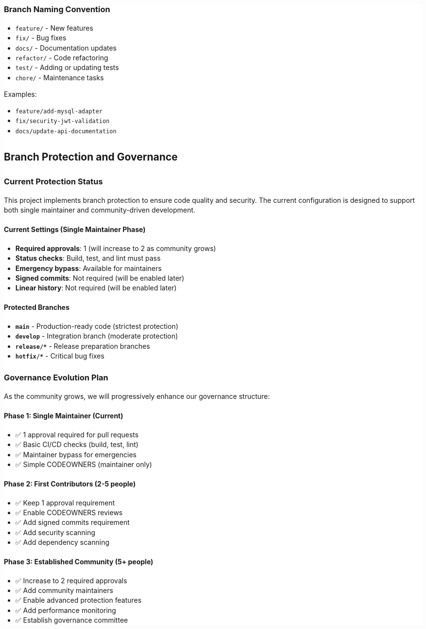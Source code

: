 ### Branch Naming Convention

- `feature/` - New features
- `fix/` - Bug fixes
- `docs/` - Documentation updates
- `refactor/` - Code refactoring
- `test/` - Adding or updating tests
- `chore/` - Maintenance tasks

Examples:
- `feature/add-mysql-adapter`
- `fix/security-jwt-validation`
- `docs/update-api-documentation`

## Branch Protection and Governance

### Current Protection Status

This project implements branch protection to ensure code quality and security. The current configuration is designed to support both single maintainer and community-driven development.

#### Current Settings (Single Maintainer Phase)
- **Required approvals**: 1 (will increase to 2 as community grows)
- **Status checks**: Build, test, and lint must pass
- **Emergency bypass**: Available for maintainers
- **Signed commits**: Not required (will be enabled later)
- **Linear history**: Not required (will be enabled later)

#### Protected Branches
- **`main`** - Production-ready code (strictest protection)
- **`develop`** - Integration branch (moderate protection)
- **`release/*`** - Release preparation branches
- **`hotfix/*`** - Critical bug fixes

### Governance Evolution Plan

As the community grows, we will progressively enhance our governance structure:

#### Phase 1: Single Maintainer (Current)
- ✅ 1 approval required for pull requests
- ✅ Basic CI/CD checks (build, test, lint)
- ✅ Maintainer bypass for emergencies
- ✅ Simple CODEOWNERS (maintainer only)

#### Phase 2: First Contributors (2-5 people)
- ✅ Keep 1 approval requirement
- ✅ Enable CODEOWNERS reviews
- ✅ Add signed commits requirement
- ✅ Add security scanning
- ✅ Add dependency scanning

#### Phase 3: Established Community (5+ people)
- ✅ Increase to 2 required approvals
- ✅ Add community maintainers
- ✅ Enable advanced protection features
- ✅ Add performance monitoring
- ✅ Establish governance committee
